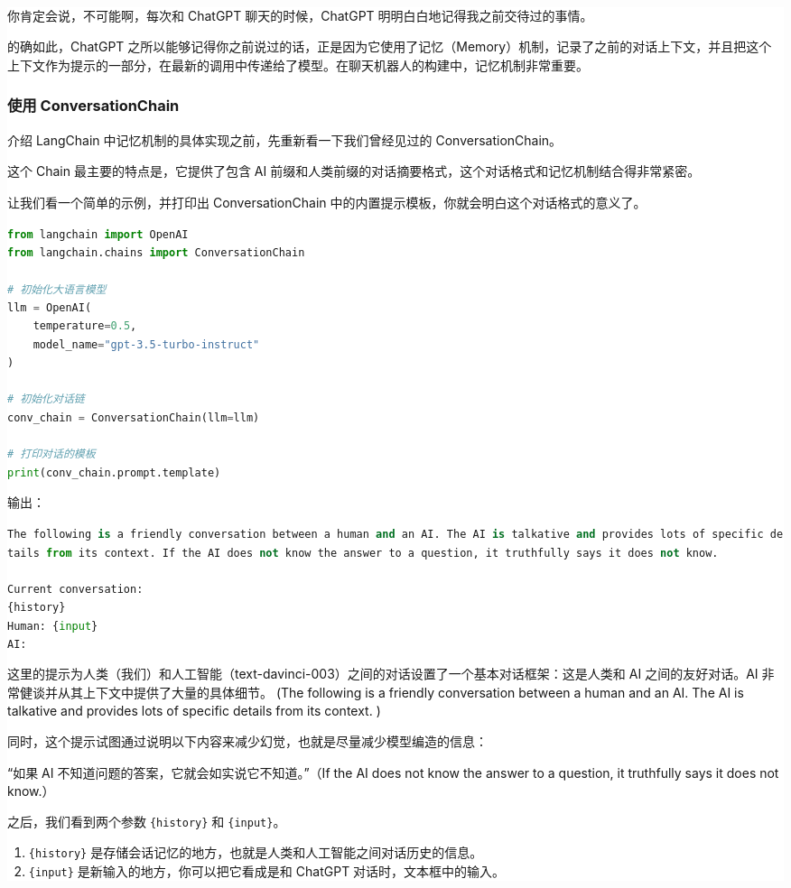 你肯定会说，不可能啊，每次和 ChatGPT 聊天的时候，ChatGPT 明明白白地记得我之前交待过的事情。

的确如此，ChatGPT 之所以能够记得你之前说过的话，正是因为它使用了记忆（Memory）机制，记录了之前的对话上下文，并且把这个上下文作为提示的一部分，在最新的调用中传递给了模型。在聊天机器人的构建中，记忆机制非常重要。



### 使用 ConversationChain

介绍 LangChain 中记忆机制的具体实现之前，先重新看一下我们曾经见过的 ConversationChain。

这个 Chain 最主要的特点是，它提供了包含 AI 前缀和人类前缀的对话摘要格式，这个对话格式和记忆机制结合得非常紧密。

让我们看一个简单的示例，并打印出 ConversationChain 中的内置提示模板，你就会明白这个对话格式的意义了。

```py
from langchain import OpenAI
from langchain.chains import ConversationChain

# 初始化大语言模型
llm = OpenAI(
    temperature=0.5,
    model_name="gpt-3.5-turbo-instruct"
)

# 初始化对话链
conv_chain = ConversationChain(llm=llm)

# 打印对话的模板
print(conv_chain.prompt.template)
```

输出：

```py
The following is a friendly conversation between a human and an AI. The AI is talkative and provides lots of specific details from its context. If the AI does not know the answer to a question, it truthfully says it does not know.

Current conversation:
{history}
Human: {input}
AI:
```

这里的提示为人类（我们）和人工智能（text-davinci-003）之间的对话设置了一个基本对话框架：这是人类和 AI 之间的友好对话。AI 非常健谈并从其上下文中提供了大量的具体细节。 (The following is a friendly conversation between a human and an AI. The AI is talkative and provides lots of specific details from its context. )

同时，这个提示试图通过说明以下内容来减少幻觉，也就是尽量减少模型编造的信息：

“如果 AI 不知道问题的答案，它就会如实说它不知道。”（If the AI does not know the answer to a question, it truthfully says it does not know.）

之后，我们看到两个参数 `{history}` 和 `{input}`。

1. `{history}` 是存储会话记忆的地方，也就是人类和人工智能之间对话历史的信息。
2. `{input}` 是新输入的地方，你可以把它看成是和 ChatGPT 对话时，文本框中的输入。
